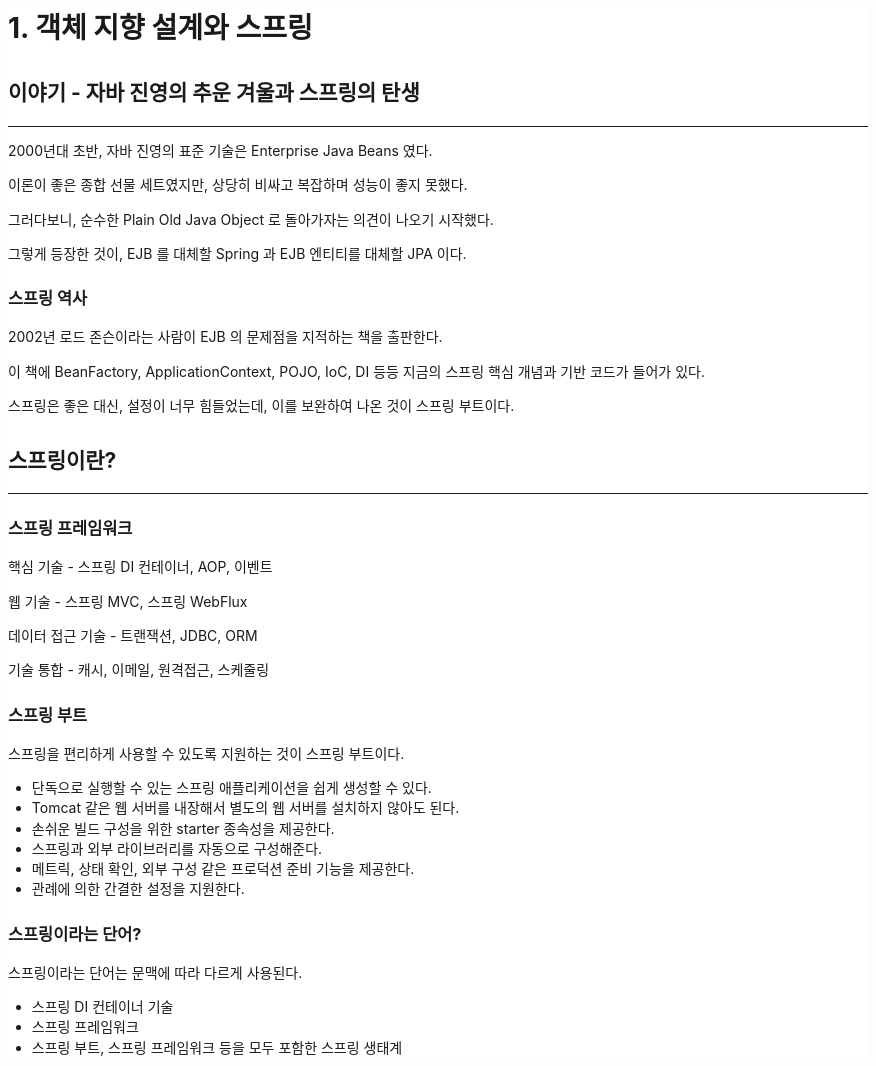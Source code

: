 # 1. 객체 지향 설계와 스프링

## 이야기 - 자바 진영의 추운 겨울과 스프링의 탄생

---

2000년대 초반, 자바 진영의 표준 기술은 Enterprise Java Beans 였다.

이론이 좋은 종합 선물 세트였지만, 상당히 비싸고 복잡하며 성능이 좋지 못했다.

그러다보니, 순수한 Plain Old Java Object 로 돌아가자는 의견이 나오기 시작했다.

그렇게 등장한 것이, EJB 를 대체할 Spring 과 EJB 엔티티를 대체할 JPA 이다.

### 스프링 역사

2002년 로드 존슨이라는 사람이 EJB 의 문제점을 지적하는 책을 출판한다.

이 책에 BeanFactory, ApplicationContext, POJO, IoC, DI 등등 지금의 스프링 핵심 개념과 기반 코드가 들어가 있다.

스프링은 좋은 대신, 설정이 너무 힘들었는데, 이를 보완하여 나온 것이 스프링 부트이다.

## 스프링이란?

---

### 스프링 프레임워크

핵심 기술 - 스프링 DI 컨테이너, AOP, 이벤트

웹 기술 - 스프링 MVC, 스프링 WebFlux

데이터 접근 기술 - 트랜잭션, JDBC, ORM

기술 통합 - 캐시, 이메일, 원격접근, 스케줄링

### 스프링 부트

스프링을 편리하게 사용할 수 있도록 지원하는 것이 스프링 부트이다.

- 단독으로 실행할 수 있는 스프링 애플리케이션을 쉽게 생성할 수 있다.
- Tomcat 같은 웹 서버를 내장해서 별도의 웹 서버를 설치하지 않아도 된다.
- 손쉬운 빌드 구성을 위한 starter 종속성을 제공한다.
- 스프링과 외부 라이브러리를 자동으로 구성해준다.
- 메트릭, 상태 확인, 외부 구성 같은 프로덕션 준비 기능을 제공한다.
- 관례에 의한 간결한 설정을 지원한다.

### 스프링이라는 단어?

스프링이라는 단어는 문맥에 따라 다르게 사용된다.

- 스프링 DI 컨테이너 기술
- 스프링 프레임워크
- 스프링 부트, 스프링 프레임워크 등을 모두 포함한 스프링 생태계
